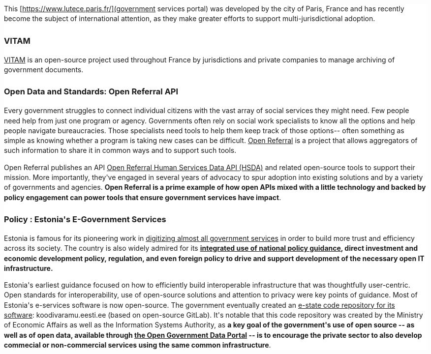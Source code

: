 This [https://www.lutece.paris.fr/](government services portal) was
developed by the city of Paris, France and has recently become the
subject of international attention, as they make greater efforts to
support multi-jurisdictional adoption.

### VITAM

[VITAM](https://www.programmevitam.fr/) is an open-source project used
throughout France by jurisdictions and private companies to manage
archiving of government documents.

### Open Data and Standards: Open Referral API

Every government struggles to connect individual citizens
with the vast array of social services they might need.  Few people
need help from just one program or agency.  Governments often rely on social
work specialists to know all the options and help people navigate
bureaucracies.  Those specialists need tools to help them keep track
of those options-- often something as simple as knowing whether a
program is taking new cases can be difficult.  [Open
Referral](https://openreferral.org/) is a project that allows
aggregators of such information to share it in common ways and to
support such tools.

Open Referral publishes an API [Open Referral Human Services Data API
(HSDA)](https://github.com/openreferral/api-specification) and related
open-source tools to support their mission.  More importantly, they've
engaged in several years of advocacy to spur adoption into existing
solutions and by a variety of governments and agencies.  **Open Referral
is a prime example of how open APIs mixed with a little technology and
backed by policy engagement can power tools that ensure government
services have impact**.

### Policy : Estonia's E-Government Services

Estonia is famous for its pioneering work in [digitizing almost all
government services](https://e-estonia.com/) in order to build more
trust and efficiency across its society. The country is also widely
admired for its **[integrated use of national policy
guidance](https://thedocs.worldbank.org/en/doc/165711456838073531-0050022016/original/WDR16BPEstonianeGovecosystemVassil.pdf),
direct investment and economic development policy, regulation, and
even foreign policy to drive and support development of the necessary
open IT infrastructure.**

Estonia's earliest guidance focused on how to efficiently build
interoperable infrastructure that was thoughtfully user-centric. Open
standards for interoperability, use of open-source solutions and
attention to privacy were key points of guidance. Most of Estonia's
e-services software is now open-source. The government eventually
created an [e-state code repository for its
software](https://koodivaramu.eesti.ee/users/sign_in):
koodivaramu.eesti.ee (based on open-source GitLab). It's notable that
this code repository was created by the Ministry of Economic Affairs
as well as the Information Systems Authority, as **a key goal of the
government's use of open source -- as well as of open data, available
through [the Open Government Data Portal](https://avaandmed.eesti.ee/)
-- is to encourage the private sector to also develop commecial or
non-commercial services using the same common infrastructure**.
